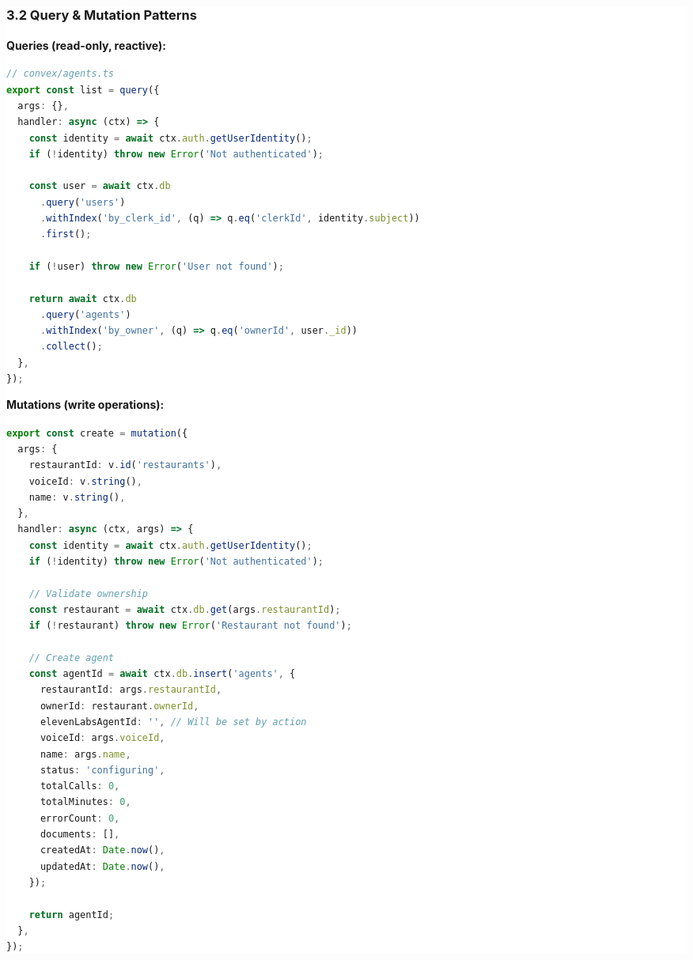 ### 3.2 Query & Mutation Patterns

**Queries (read-only, reactive):**

```typescript
// convex/agents.ts
export const list = query({
  args: {},
  handler: async (ctx) => {
    const identity = await ctx.auth.getUserIdentity();
    if (!identity) throw new Error('Not authenticated');

    const user = await ctx.db
      .query('users')
      .withIndex('by_clerk_id', (q) => q.eq('clerkId', identity.subject))
      .first();

    if (!user) throw new Error('User not found');

    return await ctx.db
      .query('agents')
      .withIndex('by_owner', (q) => q.eq('ownerId', user._id))
      .collect();
  },
});
```

**Mutations (write operations):**

```typescript
export const create = mutation({
  args: {
    restaurantId: v.id('restaurants'),
    voiceId: v.string(),
    name: v.string(),
  },
  handler: async (ctx, args) => {
    const identity = await ctx.auth.getUserIdentity();
    if (!identity) throw new Error('Not authenticated');

    // Validate ownership
    const restaurant = await ctx.db.get(args.restaurantId);
    if (!restaurant) throw new Error('Restaurant not found');

    // Create agent
    const agentId = await ctx.db.insert('agents', {
      restaurantId: args.restaurantId,
      ownerId: restaurant.ownerId,
      elevenLabsAgentId: '', // Will be set by action
      voiceId: args.voiceId,
      name: args.name,
      status: 'configuring',
      totalCalls: 0,
      totalMinutes: 0,
      errorCount: 0,
      documents: [],
      createdAt: Date.now(),
      updatedAt: Date.now(),
    });

    return agentId;
  },
});
```

